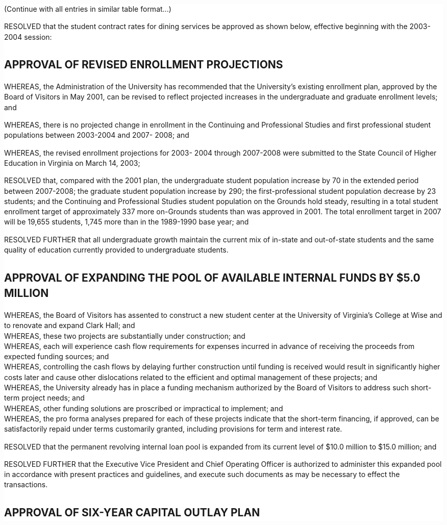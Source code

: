 (Continue with all entries in similar table format...)

RESOLVED that the student contract rates for dining services be approved as shown below, effective beginning with the 2003-2004 session:

## APPROVAL OF REVISED ENROLLMENT PROJECTIONS

WHEREAS, the Administration of the University has recommended that the University’s existing enrollment plan, approved by the Board of Visitors in May 2001, can be revised to reflect projected increases in the undergraduate and graduate enrollment levels; and

WHEREAS, there is no projected change in enrollment in the Continuing and Professional Studies and first professional student populations between 2003-2004 and 2007- 2008; and

WHEREAS, the revised enrollment projections for 2003- 2004 through 2007-2008 were submitted to the State Council of Higher Education in Virginia on March 14, 2003;

RESOLVED that, compared with the 2001 plan, the undergraduate student population increase by 70 in the extended period between 2007-2008; the graduate student population increase by 290; the first-professional student population decrease by 23 students; and the Continuing and Professional Studies student population on the Grounds hold steady, resulting in a total student enrollment target of approximately 337 more on-Grounds students than was approved in 2001. The total enrollment target in 2007 will be 19,655 students, 1,745 more than in the 1989-1990 base year; and

RESOLVED FURTHER that all undergraduate growth maintain the current mix of in-state and out-of-state students and the same quality of education currently provided to undergraduate students.

## APPROVAL OF EXPANDING THE POOL OF AVAILABLE INTERNAL FUNDS BY $5.0 MILLION

WHEREAS, the Board of Visitors has assented to construct a new student center at the University of Virginia’s College at Wise and to renovate and expand Clark Hall; and\
WHEREAS, these two projects are substantially under construction; and\
WHEREAS, each will experience cash flow requirements for expenses incurred in advance of receiving the proceeds from expected funding sources; and\
WHEREAS, controlling the cash flows by delaying further construction until funding is received would result in significantly higher costs later and cause other dislocations related to the efficient and optimal management of these projects; and\
WHEREAS, the University already has in place a funding mechanism authorized by the Board of Visitors to address such short-term project needs; and\
WHEREAS, other funding solutions are proscribed or impractical to implement; and\
WHEREAS, the pro forma analyses prepared for each of these projects indicate that the short-term financing, if approved, can be satisfactorily repaid under terms customarily granted, including provisions for term and interest rate.

RESOLVED that the permanent revolving internal loan pool is expanded from its current level of $10.0 million to $15.0 million; and

RESOLVED FURTHER that the Executive Vice President and Chief Operating Officer is authorized to administer this expanded pool in accordance with present practices and guidelines, and execute such documents as may be necessary to effect the transactions.

## APPROVAL OF SIX-YEAR CAPITAL OUTLAY PLAN
